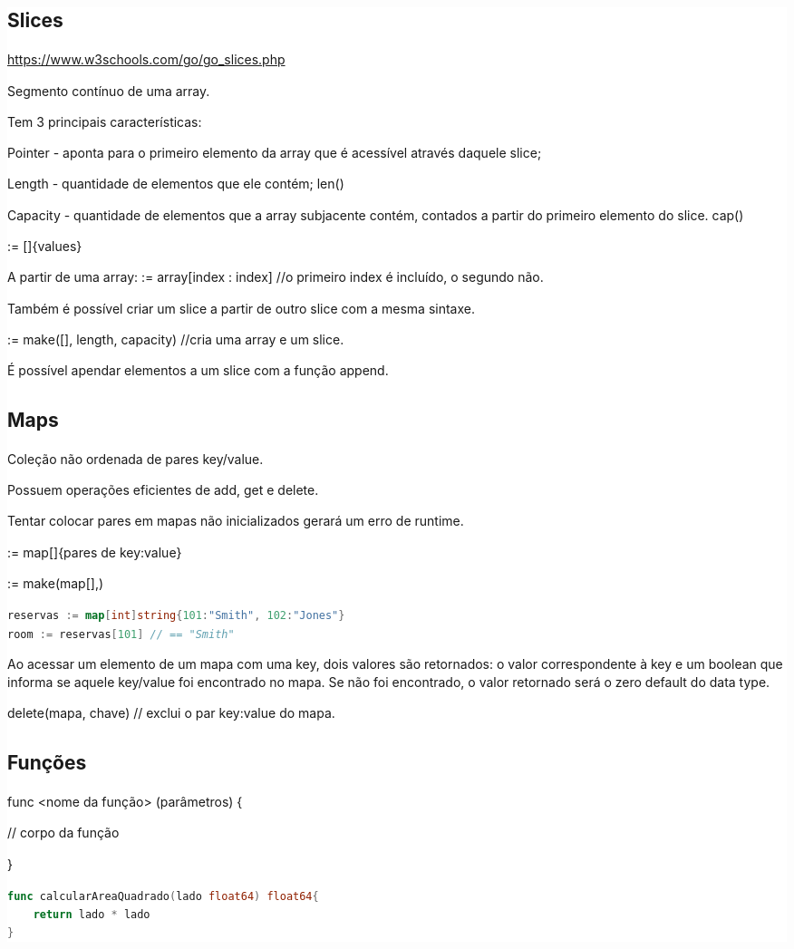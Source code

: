 ## Slices

https://www.w3schools.com/go/go_slices.php

Segmento contínuo de uma array.

Tem 3 principais características:

Pointer - aponta para o primeiro elemento da array que é acessível através daquele slice;

Length - quantidade de elementos que ele contém; len()

Capacity - quantidade de elementos que a array subjacente contém, contados a partir do primeiro elemento do slice. cap()

<slice name> := []<data type>{values}

A partir de uma array: <slice name> := array[index : index]  //o primeiro index é incluído, o segundo não.

Também é possível criar um slice a partir de outro slice com a mesma sintaxe.

<slice name> := make([]<data type>, length, capacity) //cria uma array e um slice.

É possível apendar elementos a um slice com a função append.

## Maps

Coleção não ordenada de pares key/value.

Possuem operações eficientes de add, get e delete.

Tentar colocar pares em mapas não inicializados gerará um erro de runtime.

<nome do mapa> := map[<data type da key>]<data type do value>{pares de key:value}

<nome do mapa> := make(map[<data type da key>]<data type do value>,<capacidade inicial>)

```go
reservas := map[int]string{101:"Smith", 102:"Jones"}
room := reservas[101] // == "Smith"
```

Ao acessar um elemento de um mapa com uma key, dois valores são retornados: o valor correspondente à key e um boolean que informa se aquele key/value foi encontrado no mapa. Se não foi encontrado, o valor retornado será o zero default do data type.

delete(mapa, chave) // exclui o par key:value do mapa.

## Funções

func <nome da função> (parâmetros) <retorno> {

// corpo da função

}

```go
func calcularAreaQuadrado(lado float64) float64{
	return lado * lado
}
```
